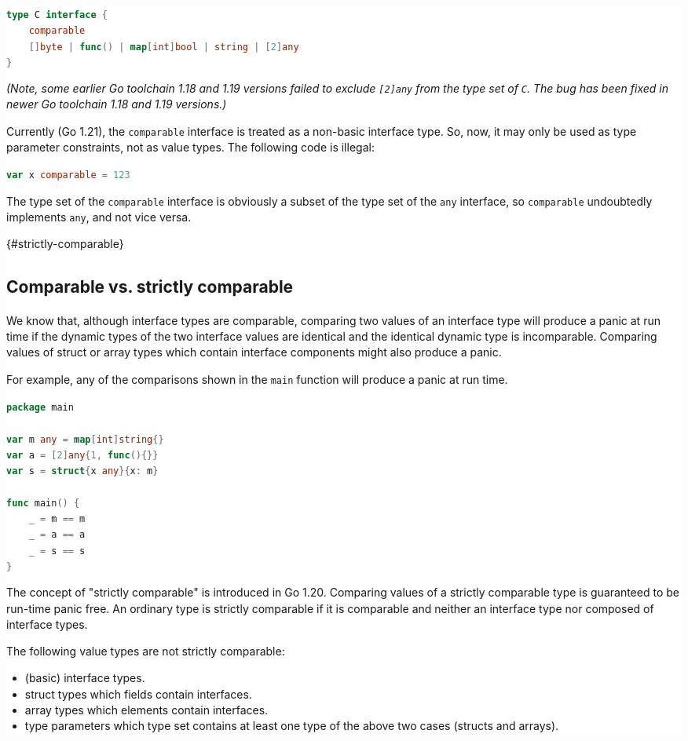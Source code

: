 ```Go
type C interface {
	comparable
	[]byte | func() | map[int]bool | string | [2]any
}
```

_(Note, some earlier Go toolchain 1.18 and 1.19 versions failed to exclude `[2]any` from the type set of `C`. The bug has been fixed in newer Go toolchain 1.18 and 1.19 versions.)_

Currently (Go 1.21), the `comparable` interface is treated as a non-basic interface type.
So, now, it may only be used as type parameter constraints, not as value types.
The following code is illegal:

```Go
var x comparable = 123
```

The type set of the `comparable` interface is obviously a subset of the type set of the `any` interface,
so `comparable` undoubtedly implements `any`, and not vice versa.

{#strictly-comparable}
## Comparable vs. strictly comparable

We know that, although interface types are comparable, comparing two values of an interface type
will produce a panic at run time if the dynamic types
of the two interface values are identical and the identical dynamic type is incomparable.
Comparing values of struct or array types which contain interface components might also produce a panic.

For example, any of the comparisons shown in the `main` function will produce a panic at run time.

```Go
package main

var m any = map[int]string{}
var a = [2]any{1, func(){}}
var s = struct{x any}{x: m}

func main() {
	_ = m == m
	_ = a == a
	_ = s == s
}
```

The concept of "strictly comparable" is introduced in Go 1.20.
Comparing values of a strictly comparable type is guaranteed to be run-time panic free.
An ordinary type is strictly comparable if it is comparable and neither an interface type nor composed of interface types.

The following value types are not strictly comparable:

* (basic) interface types.
* struct types which fields contain interfaces.
* array types which elements contain interfaces.
* type parameters which type set contains at least one type of the above two cases (structs and arrays).
